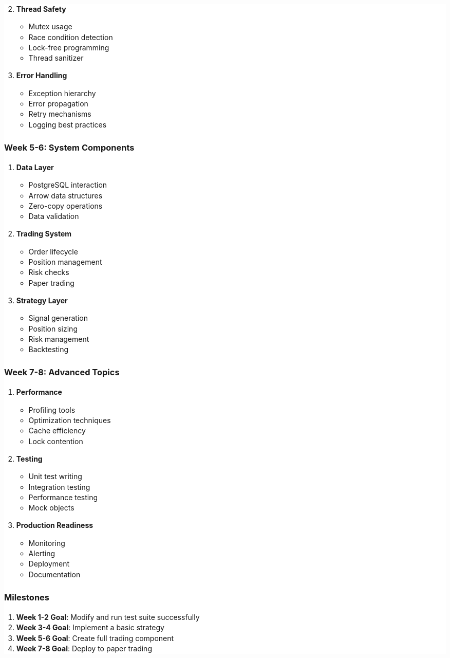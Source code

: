 2. **Thread Safety**
   - Mutex usage
   - Race condition detection
   - Lock-free programming
   - Thread sanitizer

3. **Error Handling**
   - Exception hierarchy
   - Error propagation
   - Retry mechanisms
   - Logging best practices

### Week 5-6: System Components
1. **Data Layer**
   - PostgreSQL interaction
   - Arrow data structures
   - Zero-copy operations
   - Data validation

2. **Trading System**
   - Order lifecycle
   - Position management
   - Risk checks
   - Paper trading

3. **Strategy Layer**
   - Signal generation
   - Position sizing
   - Risk management
   - Backtesting

### Week 7-8: Advanced Topics
1. **Performance**
   - Profiling tools
   - Optimization techniques
   - Cache efficiency
   - Lock contention

2. **Testing**
   - Unit test writing
   - Integration testing
   - Performance testing
   - Mock objects

3. **Production Readiness**
   - Monitoring
   - Alerting
   - Deployment
   - Documentation

### Milestones
1. **Week 1-2 Goal**: Modify and run test suite successfully
2. **Week 3-4 Goal**: Implement a basic strategy
3. **Week 5-6 Goal**: Create full trading component
4. **Week 7-8 Goal**: Deploy to paper trading
